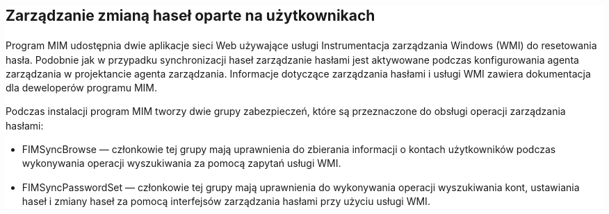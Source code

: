 ## <a name="user-based-password-change-management"></a>Zarządzanie zmianą haseł oparte na użytkownikach

Program MIM udostępnia dwie aplikacje sieci Web używające usługi Instrumentacja zarządzania Windows (WMI) do resetowania hasła. Podobnie jak w przypadku synchronizacji haseł zarządzanie hasłami jest aktywowane podczas konfigurowania agenta zarządzania w projektancie agenta zarządzania. Informacje dotyczące zarządzania hasłami i usługi WMI zawiera dokumentacja dla deweloperów programu MIM.

Podczas instalacji program MIM tworzy dwie grupy zabezpieczeń, które są przeznaczone do obsługi operacji zarządzania hasłami:

-   FIMSyncBrowse — członkowie tej grupy mają uprawnienia do zbierania informacji o kontach użytkowników podczas wykonywania operacji wyszukiwania za pomocą zapytań usługi WMI.

-   FIMSyncPasswordSet — członkowie tej grupy mają uprawnienia do wykonywania operacji wyszukiwania kont, ustawiania haseł i zmiany haseł za pomocą interfejsów zarządzania hasłami przy użyciu usługi WMI.
